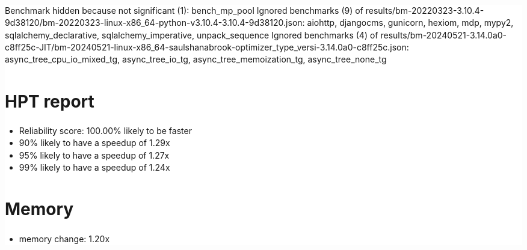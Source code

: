 Benchmark hidden because not significant (1): bench_mp_pool
Ignored benchmarks (9) of results/bm-20220323-3.10.4-9d38120/bm-20220323-linux-x86_64-python-v3.10.4-3.10.4-9d38120.json: aiohttp, djangocms, gunicorn, hexiom, mdp, mypy2, sqlalchemy_declarative, sqlalchemy_imperative, unpack_sequence
Ignored benchmarks (4) of results/bm-20240521-3.14.0a0-c8ff25c-JIT/bm-20240521-linux-x86_64-saulshanabrook-optimizer_type_versi-3.14.0a0-c8ff25c.json: async_tree_cpu_io_mixed_tg, async_tree_io_tg, async_tree_memoization_tg, async_tree_none_tg

# HPT report

- Reliability score: 100.00% likely to be faster
- 90% likely to have a speedup of 1.29x
- 95% likely to have a speedup of 1.27x
- 99% likely to have a speedup of 1.24x

# Memory
- memory change: 1.20x